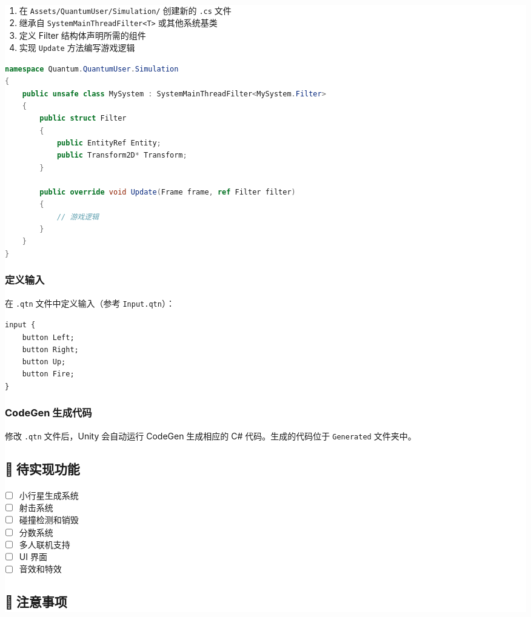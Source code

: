 1. 在 `Assets/QuantumUser/Simulation/` 创建新的 `.cs` 文件
2. 继承自 `SystemMainThreadFilter<T>` 或其他系统基类
3. 定义 Filter 结构体声明所需的组件
4. 实现 `Update` 方法编写游戏逻辑

```csharp
namespace Quantum.QuantumUser.Simulation
{
    public unsafe class MySystem : SystemMainThreadFilter<MySystem.Filter>
    {
        public struct Filter
        {
            public EntityRef Entity;
            public Transform2D* Transform;
        }

        public override void Update(Frame frame, ref Filter filter)
        {
            // 游戏逻辑
        }
    }
}
```

### 定义输入

在 `.qtn` 文件中定义输入（参考 `Input.qtn`）：

```qtn
input {
    button Left;
    button Right;
    button Up;
    button Fire;
}
```

### CodeGen 生成代码

修改 `.qtn` 文件后，Unity 会自动运行 CodeGen 生成相应的 C# 代码。生成的代码位于 `Generated` 文件夹中。

## 🚧 待实现功能

- [ ] 小行星生成系统
- [ ] 射击系统
- [ ] 碰撞检测和销毁
- [ ] 分数系统
- [ ] 多人联机支持
- [ ] UI 界面
- [ ] 音效和特效

## 📝 注意事项
